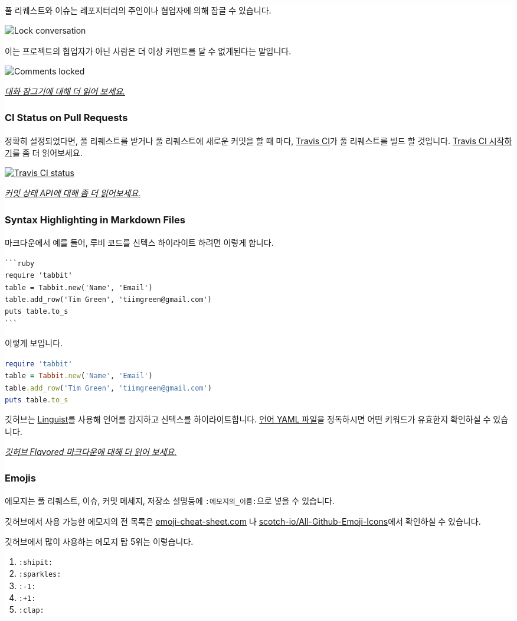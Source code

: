 풀 리퀘스트와 이슈는 레포지터리의 주인이나 협업자에 의해 잠글 수 있습니다.

![Lock conversation](https://cloud.githubusercontent.com/assets/2723/3221693/bf54dd44-f00d-11e3-8eb6-bb51e825bc2c.png)

이는 프로젝트의 협업자가 아닌 사람은 더 이상 커맨트를 달 수 없게된다는 말입니다.

![Comments locked](https://cloud.githubusercontent.com/assets/2723/3221775/d6e513b0-f00e-11e3-9721-2131cb37c906.png)

[*대화 잠그기에 대해 더 읽어 보세요.*](https://github.com/blog/1847-locking-conversations)

### CI Status on Pull Requests

정확히 설정되었다면, 풀 리퀘스트를 받거나 풀 리퀘스트에 새로운 커밋을 할 때 마다, [Travis CI](https://travis-ci.org/)가 풀 리퀘스트를 빌드 할 것입니다. [Travis CI 시작하기](http://docs.travis-ci.com/user/getting-started/)를 좀 더 읽어보세요.

[![Travis CI status](https://cloud.githubusercontent.com/assets/1687642/2700187/3a88838c-c410-11e3-9a46-e65e2a0458cd.png)](https://github.com/octokit/octokit.rb/pull/452)

[*커밋 상태 API에 대해 좀 더 읽어보세요.*](https://github.com/blog/1227-commit-status-api)

### Syntax Highlighting in Markdown Files

마크다운에서 예를 들어, 루비 코드를 신텍스 하이라이트 하려면 이렇게 합니다.

    ```ruby
    require 'tabbit'
    table = Tabbit.new('Name', 'Email')
    table.add_row('Tim Green', 'tiimgreen@gmail.com')
    puts table.to_s
    ```

이렇게 보입니다.

```ruby
require 'tabbit'
table = Tabbit.new('Name', 'Email')
table.add_row('Tim Green', 'tiimgreen@gmail.com')
puts table.to_s
```

깃허브는 [Linguist](https://github.com/github/linguist)를 사용해 언어를 감지하고 신텍스를 하이라이트합니다. [언어 YAML 파일](https://github.com/github/linguist/blob/master/lib/linguist/languages.yml)을 정독하시면 어떤 키워드가 유효한지 확인하실 수 있습니다.

[*깃허브 Flavored 마크다운에 대해 더 읽어 보세요.*](https://help.github.com/articles/github-flavored-markdown)

### Emojis

에모지는 풀 리퀘스트, 이슈, 커밋 메세지, 저장소 설명등에 `:에모지의_이름:`으로 넣을 수 있습니다.

깃허브에서 사용 가능한 에모지의 전 목록은 [emoji-cheat-sheet.com](http://www.emoji-cheat-sheet.com/) 나 [scotch-io/All-Github-Emoji-Icons](https://github.com/scotch-io/All-Github-Emoji-Icons)에서 확인하실 수 있습니다.

깃허브에서 많이 사용하는 에모지 탑 5위는 이렇습니다.

1. `:shipit:`
2. `:sparkles:`
3. `:-1:`
4. `:+1:`
5. `:clap:`
